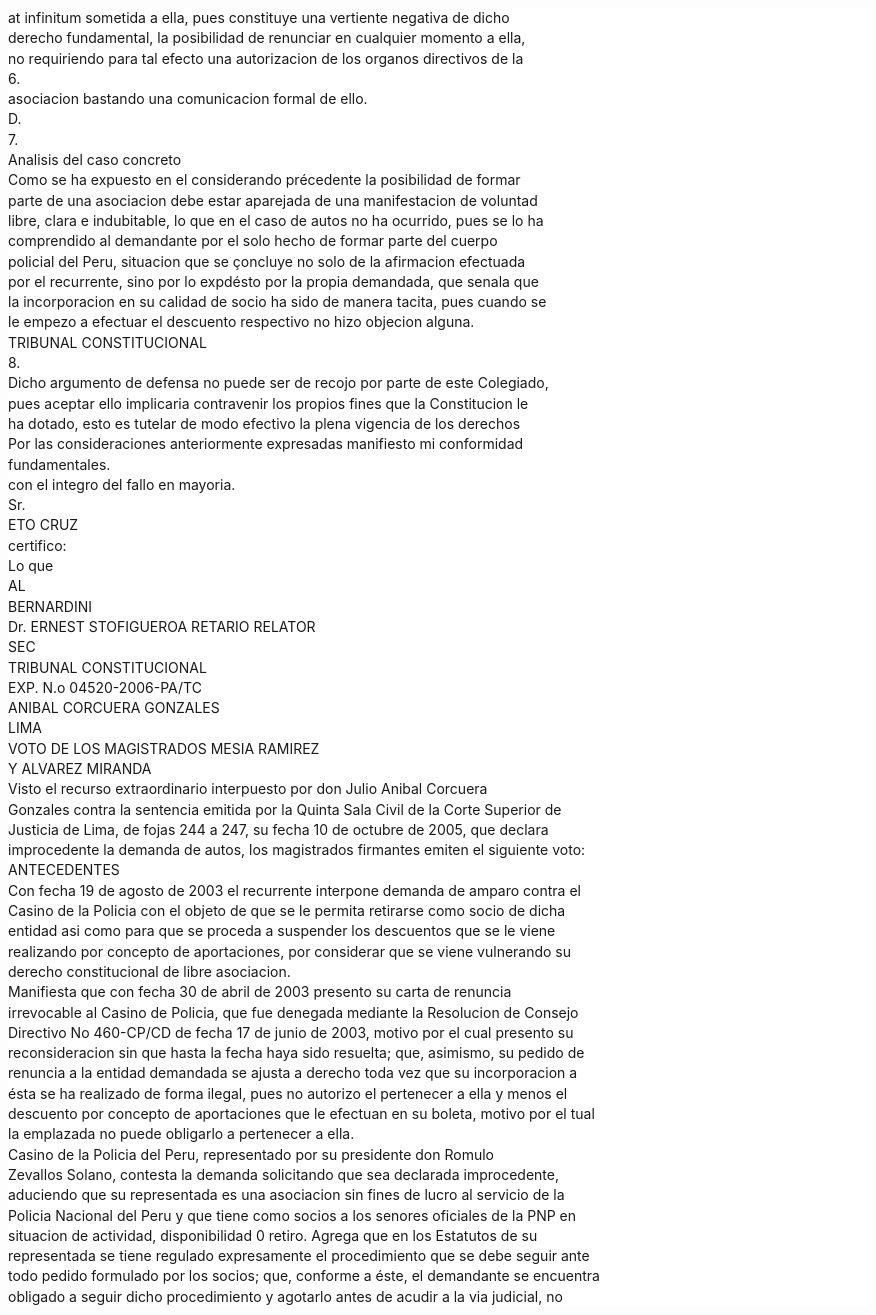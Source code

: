 at infinitum sometida a ella, pues constituye una vertiente negativa de dicho  
derecho fundamental, la posibilidad de renunciar en cualquier momento a ella,  
no requiriendo para tal efecto una autorizacion de los organos directivos de la  
6.  
asociacion bastando una comunicacion formal de ello.  
D.  
7.  
Analisis del caso concreto  
Como se ha expuesto en el considerando précedente la posibilidad de formar  
parte de una asociacion debe estar aparejada de una manifestacion de voluntad  
libre, clara e indubitable, lo que en el caso de autos no ha ocurrido, pues se lo ha  
comprendido al demandante por el solo hecho de formar parte del cuerpo  
policial del Peru, situacion que se çoncluye no solo de la afirmacion efectuada  
por el recurrente, sino por lo expdésto por la propia demandada, que senala que  
la incorporacion en su calidad de socio ha sido de manera tacita, pues cuando se  
le empezo a efectuar el descuento respectivo no hizo objecion alguna.  
TRIBUNAL CONSTITUCIONAL  
8.  
Dicho argumento de defensa no puede ser de recojo por parte de este Colegiado,  
pues aceptar ello implicaria contravenir los propios fines que la Constitucion le  
ha dotado, esto es tutelar de modo efectivo la plena vigencia de los derechos  
Por las consideraciones anteriormente expresadas manifiesto mi conformidad  
fundamentales.  
con el integro del fallo en mayoria.  
Sr.  
ETO CRUZ  
certifico:  
Lo que  
AL  
BERNARDINI  
Dr. ERNEST STOFIGUEROA RETARIO RELATOR  
SEC  
TRIBUNAL CONSTITUCIONAL  
EXP. N.o 04520-2006-PA/TC  
ANIBAL CORCUERA GONZALES  
LIMA  
VOTO DE LOS MAGISTRADOS MESIA RAMIREZ  
Y ALVAREZ MIRANDA  
Visto el recurso extraordinario interpuesto por don Julio Anibal Corcuera  
Gonzales contra la sentencia emitida por la Quinta Sala Civil de la Corte Superior de  
Justicia de Lima, de fojas 244 a 247, su fecha 10 de octubre de 2005, que declara  
improcedente la demanda de autos, los magistrados firmantes emiten el siguiente voto:  
ANTECEDENTES  
Con fecha 19 de agosto de 2003 el recurrente interpone demanda de amparo contra el  
Casino de la Policia con el objeto de que se le permita retirarse como socio de dicha  
entidad asi como para que se proceda a suspender los descuentos que se le viene  
realizando por concepto de aportaciones, por considerar que se viene vulnerando su  
derecho constitucional de libre asociacion.  
Manifiesta que con fecha 30 de abril de 2003 presento su carta de renuncia  
irrevocable al Casino de Policia, que fue denegada mediante la Resolucion de Consejo  
Directivo No 460-CP/CD de fecha 17 de junio de 2003, motivo por el cual presento su  
reconsideracion sin que hasta la fecha haya sido resuelta; que, asimismo, su pedido de  
renuncia a la entidad demandada se ajusta a derecho toda vez que su incorporacion a  
ésta se ha realizado de forma ilegal, pues no autorizo el pertenecer a ella y menos el  
descuento por concepto de aportaciones que le efectuan en su boleta, motivo por el tual  
la emplazada no puede obligarlo a pertenecer a ella.  
Casino de la Policia del Peru, representado por su presidente don Romulo  
Zevallos Solano, contesta la demanda solicitando que sea declarada improcedente,  
aduciendo que su representada es una asociacion sin fines de lucro al servicio de la  
Policia Nacional del Peru y que tiene como socios a los senores oficiales de la PNP en  
situacion de actividad, disponibilidad 0 retiro. Agrega que en los Estatutos de su  
representada se tiene regulado expresamente el procedimiento que se debe seguir ante  
todo pedido formulado por los socios; que, conforme a éste, el demandante se encuentra  
obligado a seguir dicho procedimiento y agotarlo antes de acudir a la via judicial, no  
